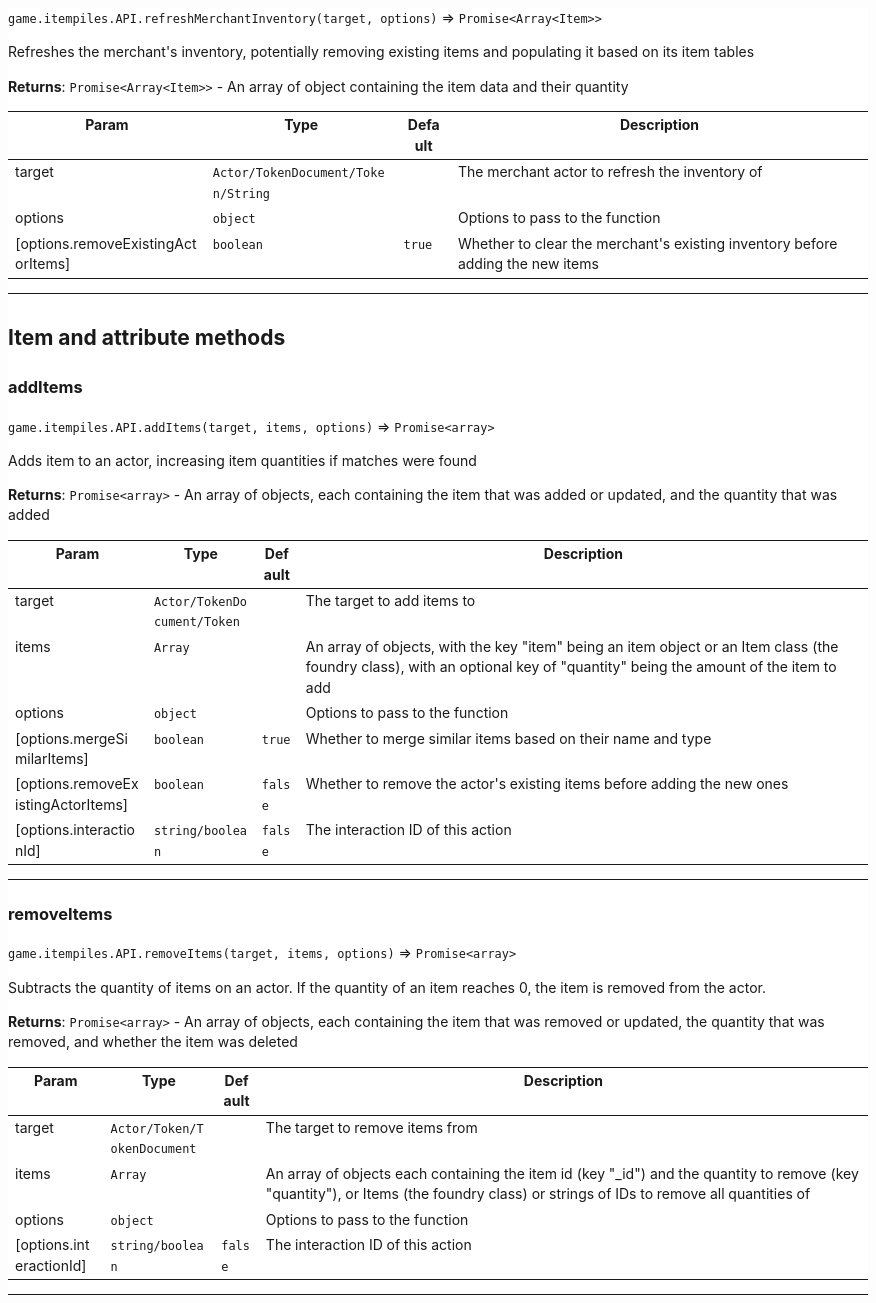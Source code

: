 `game.itempiles.API.refreshMerchantInventory(target, options)` ⇒ `Promise<Array<Item>>`

Refreshes the merchant's inventory, potentially removing existing items and populating it based on its item tables

**Returns**: `Promise<Array<Item>>` - An array of object containing the item data and their quantity

| Param                              | Type                               | Default | Description                                                                    |
|------------------------------------|------------------------------------|---------|--------------------------------------------------------------------------------|
| target                             | `Actor/TokenDocument/Token/String` |         | The merchant actor to refresh the inventory of                                 |
| options                            | `object`                           |         | Options to pass to the function                                                |
| [options.removeExistingActorItems] | `boolean`                          | `true`  | Whether to clear the merchant's existing inventory before adding the new items |

---

## Item and attribute methods

### addItems

`game.itempiles.API.addItems(target, items, options)` ⇒ `Promise<array>`

Adds item to an actor, increasing item quantities if matches were found

**Returns**: `Promise<array>` - An array of objects, each containing the item that was added or updated, and the quantity that was added

| Param                              | Type                        | Default | Description                                                                                                                                                                |
|------------------------------------|-----------------------------|---------|----------------------------------------------------------------------------------------------------------------------------------------------------------------------------|
| target                             | `Actor/TokenDocument/Token` |         | The target to add items to                                                                                                                                                 |
| items                              | `Array`                     |         | An array of objects, with the key "item" being an item object or an Item class (the foundry class), with an optional key of "quantity" being the amount of the item to add |
| options                            | `object`                    |         | Options to pass to the function                                                                                                                                            |
| [options.mergeSimilarItems]        | `boolean`                   | `true`  | Whether to merge similar items based on their name and type                                                                                                                |
| [options.removeExistingActorItems] | `boolean`                   | `false` | Whether to remove the actor's existing items before adding the new ones                                                                                                    |
| [options.interactionId]            | `string/boolean`            | `false` | The interaction ID of this action                                                                                                                                          |

---

### removeItems

`game.itempiles.API.removeItems(target, items, options)` ⇒ `Promise<array>`

Subtracts the quantity of items on an actor. If the quantity of an item reaches 0, the item is removed from the actor.

**Returns**: `Promise<array>` - An array of objects, each containing the item that was removed or updated, the quantity that was removed, and whether the item was deleted

| Param                   | Type                        | Default | Description                                                                                                                                                                         |
|-------------------------|-----------------------------|---------|-------------------------------------------------------------------------------------------------------------------------------------------------------------------------------------|
| target                  | `Actor/Token/TokenDocument` |         | The target to remove items from                                                                                                                                                     |
| items                   | `Array`                     |         | An array of objects each containing the item id (key "_id") and the quantity to remove (key "quantity"), or Items (the foundry class) or strings of IDs to remove all quantities of |
| options                 | `object`                    |         | Options to pass to the function                                                                                                                                                     |
| [options.interactionId] | `string/boolean`            | `false` | The interaction ID of this action                                                                                                                                                   |

---